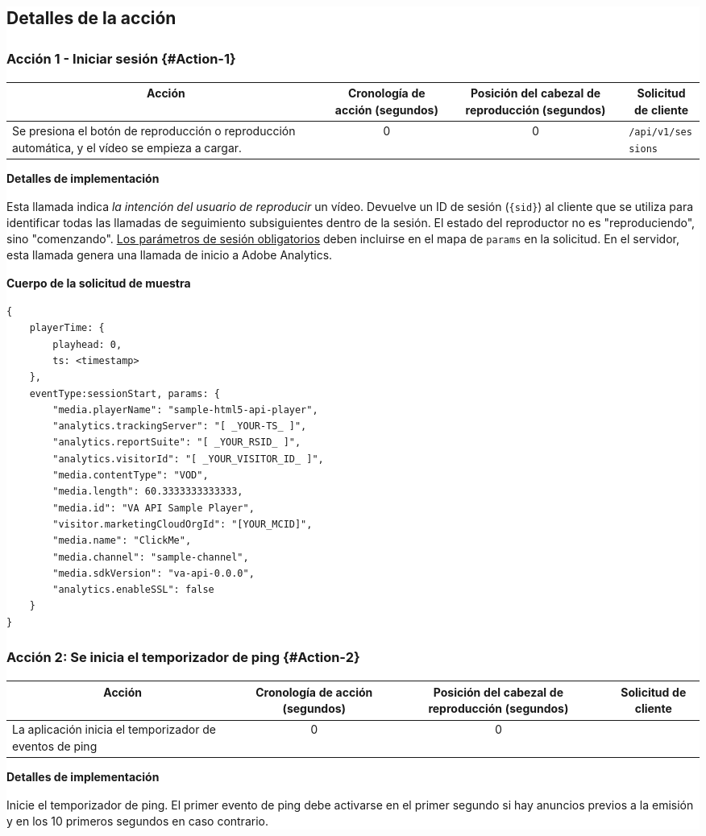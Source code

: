 
## Detalles de la acción


### Acción 1 - Iniciar sesión {#Action-1}

| Acción | Cronología de acción (segundos) | Posición del cabezal de reproducción (segundos) | Solicitud de cliente |
| --- | :---: | :---: | --- |
| Se presiona el botón de reproducción o reproducción automática, y el vídeo se empieza a cargar. | 0 | 0 | `/api/v1/sessions` |

**Detalles de implementación**

Esta llamada indica _la intención del usuario de reproducir_ un vídeo. Devuelve un ID de sesión (`{sid}`) al cliente que se utiliza para identificar todas las llamadas de seguimiento subsiguientes dentro de la sesión. El estado del reproductor no es &quot;reproduciendo&quot;, sino &quot;comenzando&quot;.  [Los parámetros de sesión obligatorios](/help/media-collection-api/mc-api-ref/mc-api-sessions-req.md) deben incluirse en el mapa de `params` en la solicitud.  En el servidor, esta llamada genera una llamada de inicio a Adobe Analytics.

**Cuerpo de la solicitud de muestra**

```
{
    playerTime: {
        playhead: 0,
        ts: <timestamp>
    },
    eventType:sessionStart, params: {
        "media.playerName": "sample-html5-api-player",
        "analytics.trackingServer": "[ _YOUR-TS_ ]",
        "analytics.reportSuite": "[ _YOUR_RSID_ ]",
        "analytics.visitorId": "[ _YOUR_VISITOR_ID_ ]",
        "media.contentType": "VOD",
        "media.length": 60.3333333333333,
        "media.id": "VA API Sample Player",
        "visitor.marketingCloudOrgId": "[YOUR_MCID]",
        "media.name": "ClickMe",
        "media.channel": "sample-channel",
        "media.sdkVersion": "va-api-0.0.0",
        "analytics.enableSSL": false
    }
}
```

### Acción 2: Se inicia el temporizador de ping {#Action-2}

| Acción | Cronología de acción (segundos) | Posición del cabezal de reproducción (segundos) | Solicitud de cliente |
| --- | :---: | :---: | --- |
| La aplicación inicia el temporizador de eventos de ping | 0 | 0 |  |

**Detalles de implementación**

Inicie el temporizador de ping. El primer evento de ping debe activarse en el primer segundo si hay anuncios previos a la emisión y en los 10 primeros segundos en caso contrario.
